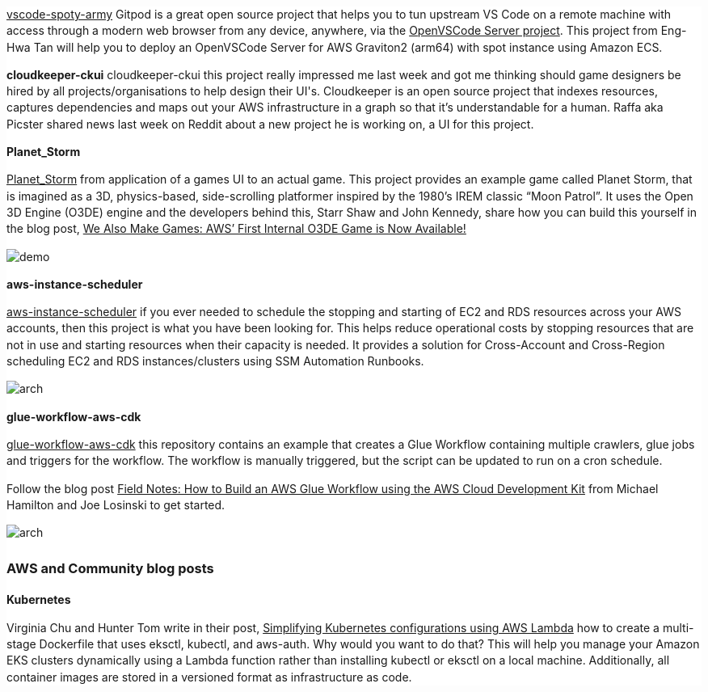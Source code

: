[vscode-spoty-army](https://github.com/enghwa/vscode-spoty-army) Gitpod is a great open source project that helps you to tun upstream VS Code on a remote machine with access through a modern web browser from any device, anywhere, via the [OpenVSCode Server project](https://github.com/gitpod-io/openvscode-server). This project from Eng-Hwa Tan will help you to deploy an OpenVSCode Server for AWS Graviton2 (arm64) with spot instance using Amazon ECS.

**cloudkeeper-ckui**
cloudkeeper-ckui this project really impressed me last week and got me thinking should game designers be hired by all projects/organisations to help design their UI's. Cloudkeeper is an open source project that indexes resources, captures dependencies and maps out your AWS infrastructure in a graph so that it’s understandable for a human. Raffa aka Picster shared news last week on Reddit about a new project he is working on, a UI for this project. 

**Planet_Storm**

[Planet_Storm](https://github.com/o3de/Planet_Storm) from application of a games UI to an actual game. This project provides an example game called Planet Storm, that is imagined as a 3D, physics-based, side-scrolling platformer inspired by the 1980’s IREM classic “Moon Patrol”. It uses the Open 3D Engine (O3DE) engine and the developers behind this, Starr Shaw and John Kennedy, share how you can build this yourself in the blog post, [We Also Make Games: AWS’ First Internal O3DE Game is Now Available!](https://aws.amazon.com/blogs/gametech/we-also-make-games-aws-first-internal-o3de-game-is-now-available/)

![demo](https://d2908q01vomqb2.cloudfront.net/91032ad7bbcb6cf72875e8e8207dcfba80173f7c/2021/10/07/graphic-007.png)

**aws-instance-scheduler**

[aws-instance-scheduler](https://github.com/awslabs/aws-instance-scheduler) if you ever needed to schedule the stopping and starting of EC2 and RDS resources across your AWS accounts, then this project is what you have been looking for. This helps reduce operational costs by stopping resources that are not in use and starting resources when their capacity is needed. It provides a solution for Cross-Account and Cross-Region scheduling EC2 and RDS instances/clusters using SSM Automation Runbooks.

![arch](https://github.com/awslabs/aws-instance-scheduler/blob/master/source/architecture.png?raw=true)

**glue-workflow-aws-cdk**

[glue-workflow-aws-cdk](https://github.com/aws-samples/glue-workflow-aws-cdk) this repository contains an example that creates a Glue Workflow containing multiple crawlers, glue jobs and triggers for the workflow. The workflow is manually triggered, but the script can be updated to run on a cron schedule.

Follow the blog post [Field Notes: How to Build an AWS Glue Workflow using the AWS Cloud Development Kit](https://aws.amazon.com/blogs/architecture/field-notes-how-to-build-an-aws-glue-workflow-using-the-aws-cloud-development-kit/) from Michael Hamilton and Joe Losinski to get started.

![arch](https://d2908q01vomqb2.cloudfront.net/fc074d501302eb2b93e2554793fcaf50b3bf7291/2021/10/05/figure-1-4-1024x553.png)

### AWS and Community blog posts

**Kubernetes**

Virginia Chu and Hunter Tom write in their post, [Simplifying Kubernetes configurations using AWS Lambda](https://aws.amazon.com/blogs/opensource/simplifying-kubernetes-configurations-using-aws-lambda/) how to create a multi-stage Dockerfile that uses eksctl, kubectl, and aws-auth. Why would you want to do that? This will help you manage your Amazon EKS clusters dynamically using a Lambda function rather than installing kubectl or eksctl on a local machine. Additionally, all container images are stored in a versioned format as infrastructure as code.
